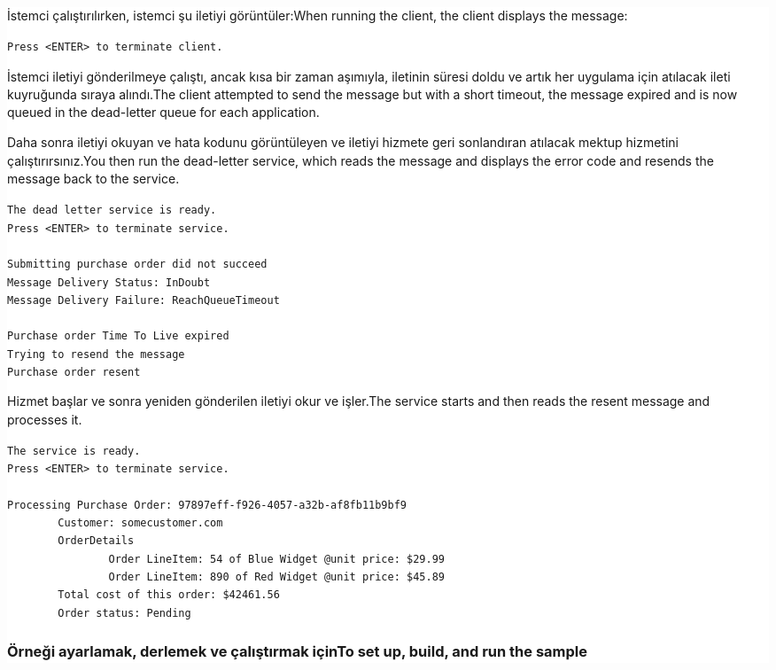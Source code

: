  <span data-ttu-id="6d808-166">İstemci çalıştırılırken, istemci şu iletiyi görüntüler:</span><span class="sxs-lookup"><span data-stu-id="6d808-166">When running the client, the client displays the message:</span></span>

```console
Press <ENTER> to terminate client.
```

 <span data-ttu-id="6d808-167">İstemci iletiyi gönderilmeye çalıştı, ancak kısa bir zaman aşımıyla, iletinin süresi doldu ve artık her uygulama için atılacak ileti kuyruğunda sıraya alındı.</span><span class="sxs-lookup"><span data-stu-id="6d808-167">The client attempted to send the message but with a short timeout, the message expired and is now queued in the dead-letter queue for each application.</span></span>

 <span data-ttu-id="6d808-168">Daha sonra iletiyi okuyan ve hata kodunu görüntüleyen ve iletiyi hizmete geri sonlandıran atılacak mektup hizmetini çalıştırırsınız.</span><span class="sxs-lookup"><span data-stu-id="6d808-168">You then run the dead-letter service, which reads the message and displays the error code and resends the message back to the service.</span></span>

```console
The dead letter service is ready.
Press <ENTER> to terminate service.

Submitting purchase order did not succeed
Message Delivery Status: InDoubt
Message Delivery Failure: ReachQueueTimeout

Purchase order Time To Live expired
Trying to resend the message
Purchase order resent
```

 <span data-ttu-id="6d808-169">Hizmet başlar ve sonra yeniden gönderilen iletiyi okur ve işler.</span><span class="sxs-lookup"><span data-stu-id="6d808-169">The service starts and then reads the resent message and processes it.</span></span>

```console
The service is ready.
Press <ENTER> to terminate service.

Processing Purchase Order: 97897eff-f926-4057-a32b-af8fb11b9bf9
        Customer: somecustomer.com
        OrderDetails
                Order LineItem: 54 of Blue Widget @unit price: $29.99
                Order LineItem: 890 of Red Widget @unit price: $45.89
        Total cost of this order: $42461.56
        Order status: Pending
```

### <a name="to-set-up-build-and-run-the-sample"></a><span data-ttu-id="6d808-170">Örneği ayarlamak, derlemek ve çalıştırmak için</span><span class="sxs-lookup"><span data-stu-id="6d808-170">To set up, build, and run the sample</span></span>
